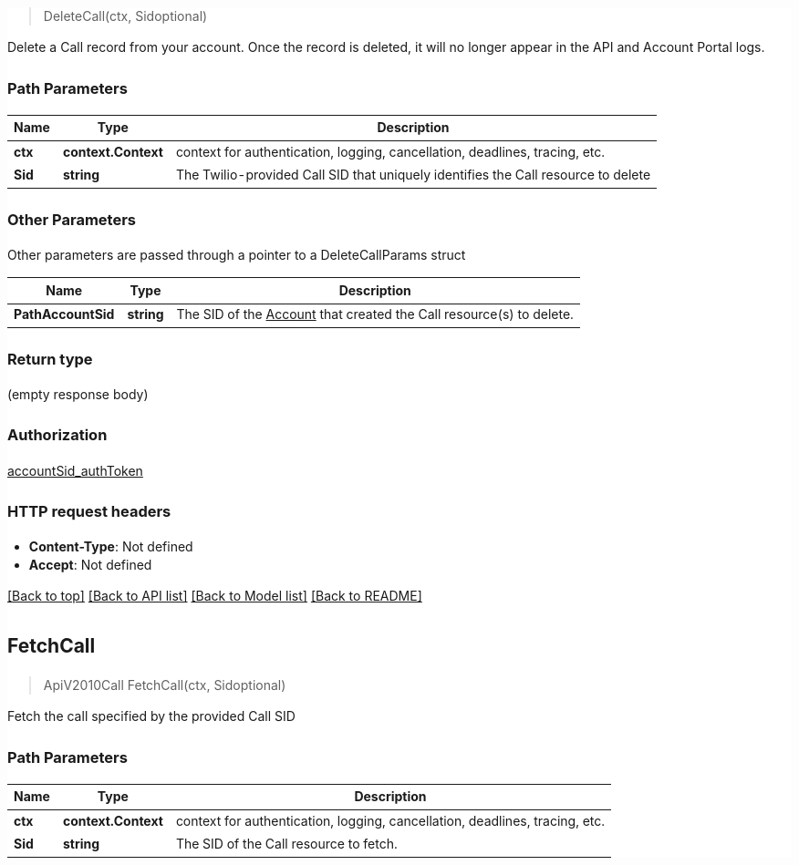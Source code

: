 > DeleteCall(ctx, Sidoptional)



Delete a Call record from your account. Once the record is deleted, it will no longer appear in the API and Account Portal logs.

### Path Parameters


Name | Type | Description
------------- | ------------- | -------------
**ctx** | **context.Context** | context for authentication, logging, cancellation, deadlines, tracing, etc.
**Sid** | **string** | The Twilio-provided Call SID that uniquely identifies the Call resource to delete

### Other Parameters

Other parameters are passed through a pointer to a DeleteCallParams struct


Name | Type | Description
------------- | ------------- | -------------
**PathAccountSid** | **string** | The SID of the [Account](https://www.twilio.com/docs/iam/api/account) that created the Call resource(s) to delete.

### Return type

 (empty response body)

### Authorization

[accountSid_authToken](../README.md#accountSid_authToken)

### HTTP request headers

- **Content-Type**: Not defined
- **Accept**: Not defined

[[Back to top]](#) [[Back to API list]](../README.md#documentation-for-api-endpoints)
[[Back to Model list]](../README.md#documentation-for-models)
[[Back to README]](../README.md)


## FetchCall

> ApiV2010Call FetchCall(ctx, Sidoptional)



Fetch the call specified by the provided Call SID

### Path Parameters


Name | Type | Description
------------- | ------------- | -------------
**ctx** | **context.Context** | context for authentication, logging, cancellation, deadlines, tracing, etc.
**Sid** | **string** | The SID of the Call resource to fetch.
